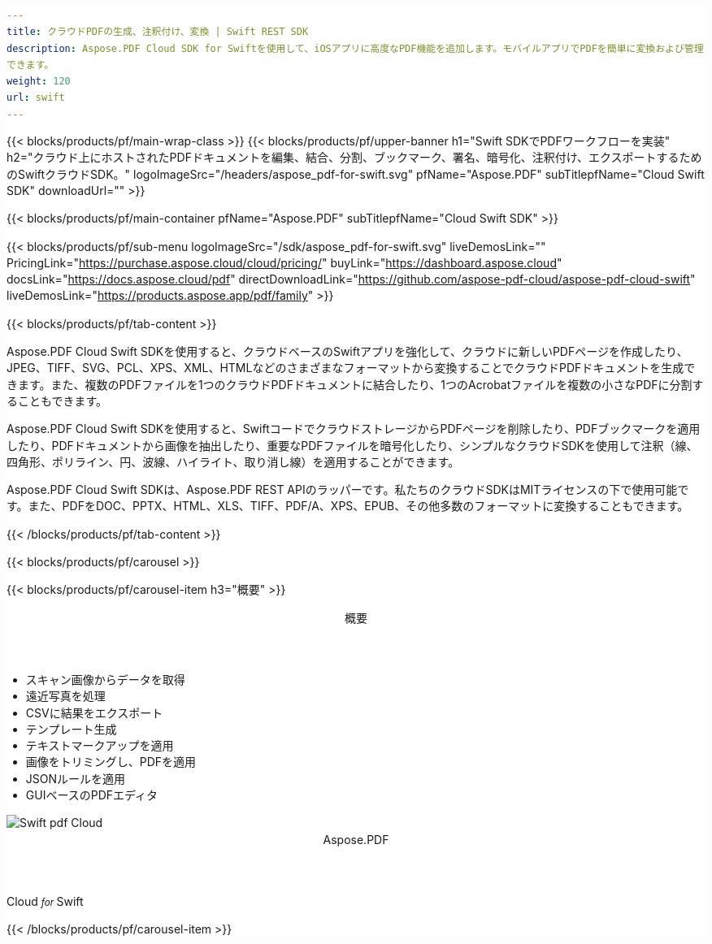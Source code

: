 ```yaml
---
title: クラウドPDFの生成、注釈付け、変換 | Swift REST SDK
description: Aspose.PDF Cloud SDK for Swiftを使用して、iOSアプリに高度なPDF機能を追加します。モバイルアプリでPDFを簡単に変換および管理できます。
weight: 120
url: swift
---
```


{{< blocks/products/pf/main-wrap-class >}}
{{< blocks/products/pf/upper-banner h1="Swift SDKでPDFワークフローを実装" h2="クラウド上にホストされたPDFドキュメントを編集、結合、分割、ブックマーク、署名、暗号化、注釈付け、エクスポートするためのSwiftクラウドSDK。" logoImageSrc="/headers/aspose_pdf-for-swift.svg" pfName="Aspose.PDF" subTitlepfName="Cloud Swift SDK" downloadUrl="" >}}

{{< blocks/products/pf/main-container pfName="Aspose.PDF" subTitlepfName="Cloud Swift SDK" >}}

{{< blocks/products/pf/sub-menu logoImageSrc="/sdk/aspose_pdf-for-swift.svg" liveDemosLink="" PricingLink="https://purchase.aspose.cloud/cloud/pricing/" buyLink="https://dashboard.aspose.cloud" docsLink="https://docs.aspose.cloud/pdf" directDownloadLink="https://github.com/aspose-pdf-cloud/aspose-pdf-cloud-swift" liveDemosLink="https://products.aspose.app/pdf/family" >}}

{{< blocks/products/pf/tab-content >}}
<p>Aspose.PDF Cloud Swift SDKを使用すると、クラウドベースのSwiftアプリを強化して、クラウドに新しいPDFページを作成したり、JPEG、TIFF、SVG、PCL、XPS、XML、HTMLなどのさまざまなフォーマットから変換することでクラウドPDFドキュメントを生成できます。また、複数のPDFファイルを1つのクラウドPDFドキュメントに結合したり、1つのAcrobatファイルを複数の小さなPDFに分割することもできます。</p>
<p>Aspose.PDF Cloud Swift SDKを使用すると、SwiftコードでクラウドストレージからPDFページを削除したり、PDFブックマークを適用したり、PDFドキュメントから画像を抽出したり、重要なPDFファイルを暗号化したり、シンプルなクラウドSDKを使用して注釈（線、四角形、ポリライン、円、波線、ハイライト、取り消し線）を適用することができます。</p>
<p>Aspose.PDF Cloud Swift SDKは、Aspose.PDF REST APIのラッパーです。私たちのクラウドSDKはMITライセンスの下で使用可能です。また、PDFをDOC、PPTX、HTML、XLS、TIFF、PDF/A、XPS、EPUB、その他多数のフォーマットに変換することもできます。</p>
{{< /blocks/products/pf/tab-content >}}


{{< blocks/products/pf/carousel >}}

{{< blocks/products/pf/carousel-item h3="概要"  >}}
<div class="diagram1 d1-cloud">
<div class="d1-row">
<div class="d1-col d1-left"> </div>

<div class="d1-col d1-right"><header><i class="fa fa-barcode"> </i>概要</header><ul><li>スキャン画像からデータを取得</li>
<li>遠近写真を処理</li>
<li>CSVに結果をエクスポート</li>
<li>テンプレート生成</li>
<li>テキストマークアップを適用</li>
<li>画像をトリミングし、PDFを適用</li>
<li>JSONルールを適用</li>
<li>GUIベースのPDFエディタ</li>
</ul></div>
</div>

<div class="d1-logo"><img src="/sdk/aspose_pdf-for-swift.svg" alt="Swift pdf Cloud"><header>Aspose.PDF</header><footer>Cloud <small> <em>for </em> </small>Swift</footer></div>
</div>

{{< /blocks/products/pf/carousel-item >}}
